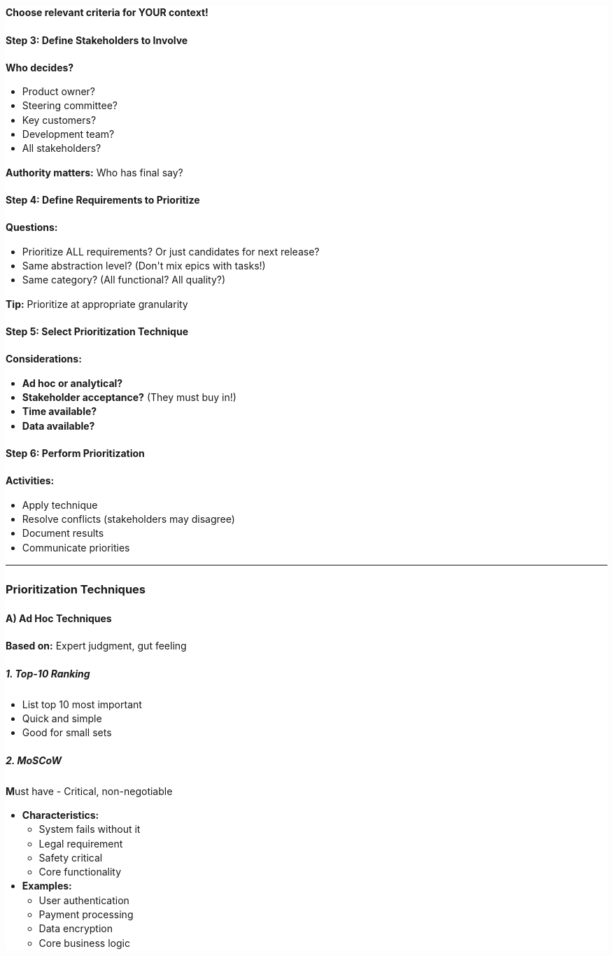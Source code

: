 **Choose relevant criteria for YOUR context!**

#### Step 3: Define Stakeholders to Involve

**Who decides?**
- Product owner?
- Steering committee?
- Key customers?
- Development team?
- All stakeholders?

**Authority matters:** Who has final say?

#### Step 4: Define Requirements to Prioritize

**Questions:**
- Prioritize ALL requirements? Or just candidates for next release?
- Same abstraction level? (Don't mix epics with tasks!)
- Same category? (All functional? All quality?)

**Tip:** Prioritize at appropriate granularity

#### Step 5: Select Prioritization Technique

**Considerations:**
- **Ad hoc or analytical?**
- **Stakeholder acceptance?** (They must buy in!)
- **Time available?**
- **Data available?**

#### Step 6: Perform Prioritization

**Activities:**
- Apply technique
- Resolve conflicts (stakeholders may disagree)
- Document results
- Communicate priorities

---

### Prioritization Techniques

#### A) Ad Hoc Techniques

**Based on:** Expert judgment, gut feeling

##### 1. Top-10 Ranking
- List top 10 most important
- Quick and simple
- Good for small sets

##### 2. MoSCoW

**M**ust have - Critical, non-negotiable
- **Characteristics:**
  - System fails without it
  - Legal requirement
  - Safety critical
  - Core functionality
- **Examples:**
  - User authentication
  - Payment processing
  - Data encryption
  - Core business logic
